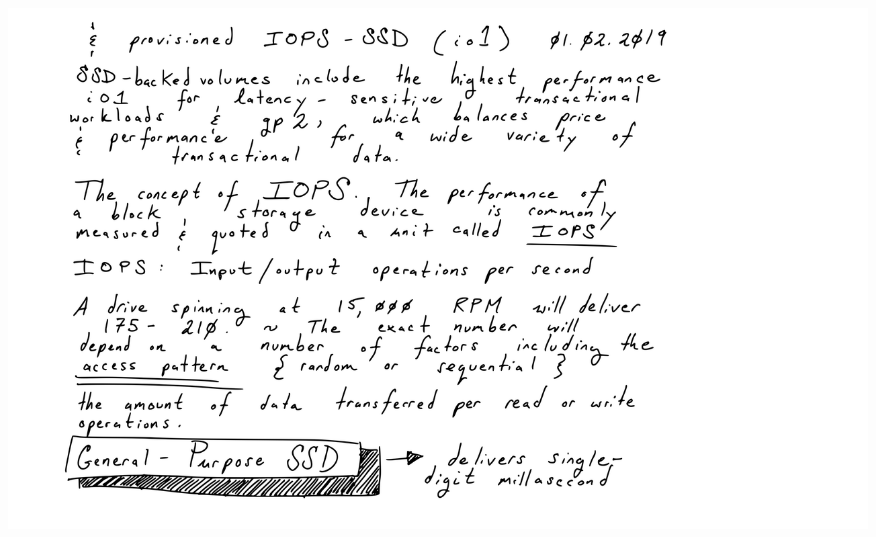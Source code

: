   <img src="https://github.com/stan-alam/AWS/blob/develop/CSAexam/02/svg_files/awsCSA-11.svg" width="80%" height="80%">
</a>

<a>